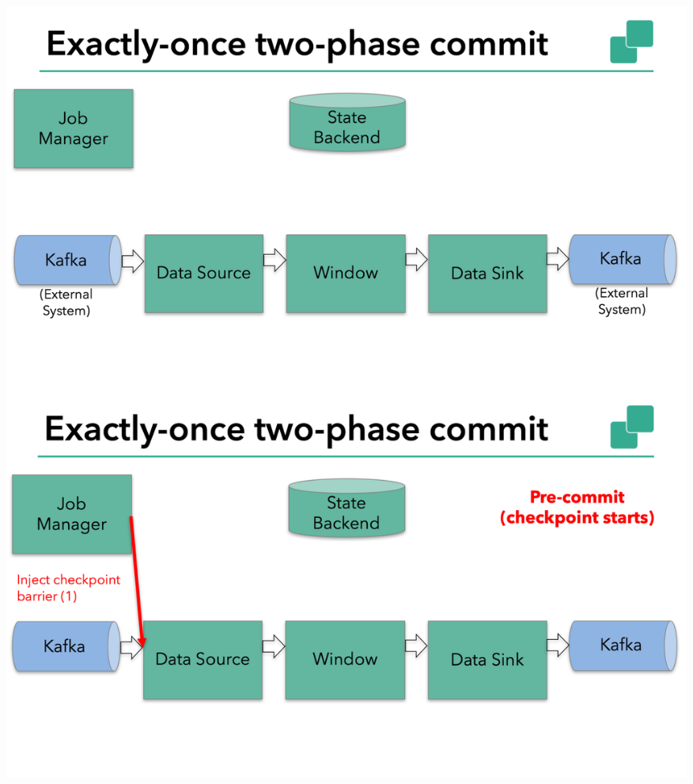 ![flink端到端exactly-once1](images/flink端到端exactly-once1.png)
![flink端到端exactly-once2](images/flink端到端exactly-once2.png)
